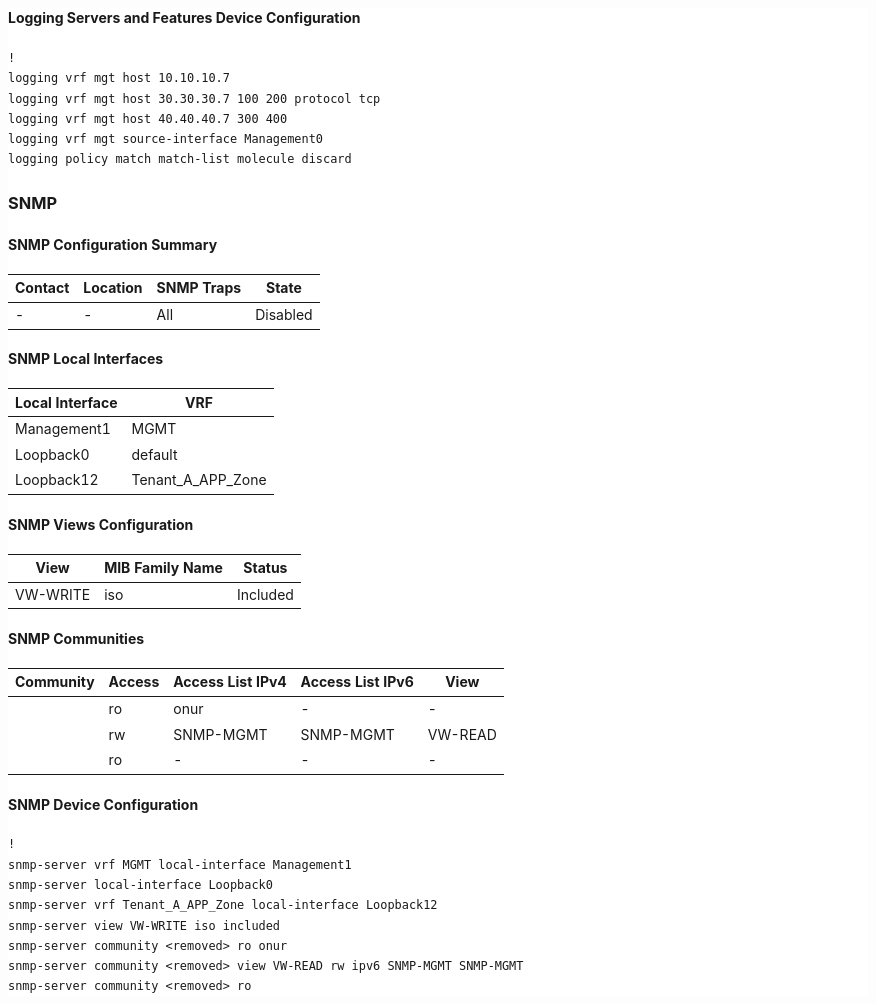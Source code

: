 #### Logging Servers and Features Device Configuration

```eos
!
logging vrf mgt host 10.10.10.7
logging vrf mgt host 30.30.30.7 100 200 protocol tcp
logging vrf mgt host 40.40.40.7 300 400
logging vrf mgt source-interface Management0
logging policy match match-list molecule discard
```

### SNMP

#### SNMP Configuration Summary

| Contact | Location | SNMP Traps | State |
| ------- | -------- | ---------- | ----- |
| - | - | All | Disabled |

#### SNMP Local Interfaces

| Local Interface | VRF |
| --------------- | --- |
| Management1 | MGMT |
| Loopback0 | default |
| Loopback12 | Tenant_A_APP_Zone |

#### SNMP Views Configuration

| View | MIB Family Name | Status |
| ---- | --------------- | ------ |
| VW-WRITE | iso | Included |

#### SNMP Communities

| Community | Access | Access List IPv4 | Access List IPv6 | View |
| --------- | ------ | ---------------- | ---------------- | ---- |
| <removed> | ro | onur | - | - |
| <removed> | rw | SNMP-MGMT | SNMP-MGMT | VW-READ |
| <removed> | ro | - | - | - |

#### SNMP Device Configuration

```eos
!
snmp-server vrf MGMT local-interface Management1
snmp-server local-interface Loopback0
snmp-server vrf Tenant_A_APP_Zone local-interface Loopback12
snmp-server view VW-WRITE iso included
snmp-server community <removed> ro onur
snmp-server community <removed> view VW-READ rw ipv6 SNMP-MGMT SNMP-MGMT
snmp-server community <removed> ro
```
